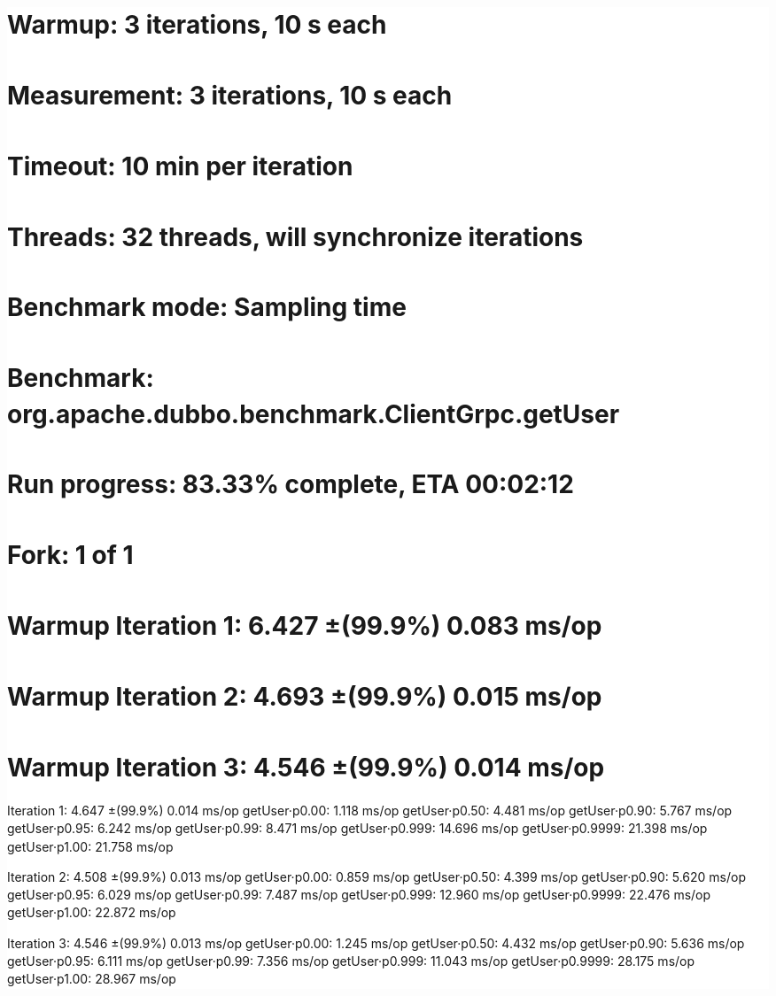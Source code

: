 # Warmup: 3 iterations, 10 s each
# Measurement: 3 iterations, 10 s each
# Timeout: 10 min per iteration
# Threads: 32 threads, will synchronize iterations
# Benchmark mode: Sampling time
# Benchmark: org.apache.dubbo.benchmark.ClientGrpc.getUser

# Run progress: 83.33% complete, ETA 00:02:12
# Fork: 1 of 1
# Warmup Iteration   1: 6.427 ±(99.9%) 0.083 ms/op
# Warmup Iteration   2: 4.693 ±(99.9%) 0.015 ms/op
# Warmup Iteration   3: 4.546 ±(99.9%) 0.014 ms/op
Iteration   1: 4.647 ±(99.9%) 0.014 ms/op
                 getUser·p0.00:   1.118 ms/op
                 getUser·p0.50:   4.481 ms/op
                 getUser·p0.90:   5.767 ms/op
                 getUser·p0.95:   6.242 ms/op
                 getUser·p0.99:   8.471 ms/op
                 getUser·p0.999:  14.696 ms/op
                 getUser·p0.9999: 21.398 ms/op
                 getUser·p1.00:   21.758 ms/op

Iteration   2: 4.508 ±(99.9%) 0.013 ms/op
                 getUser·p0.00:   0.859 ms/op
                 getUser·p0.50:   4.399 ms/op
                 getUser·p0.90:   5.620 ms/op
                 getUser·p0.95:   6.029 ms/op
                 getUser·p0.99:   7.487 ms/op
                 getUser·p0.999:  12.960 ms/op
                 getUser·p0.9999: 22.476 ms/op
                 getUser·p1.00:   22.872 ms/op

Iteration   3: 4.546 ±(99.9%) 0.013 ms/op
                 getUser·p0.00:   1.245 ms/op
                 getUser·p0.50:   4.432 ms/op
                 getUser·p0.90:   5.636 ms/op
                 getUser·p0.95:   6.111 ms/op
                 getUser·p0.99:   7.356 ms/op
                 getUser·p0.999:  11.043 ms/op
                 getUser·p0.9999: 28.175 ms/op
                 getUser·p1.00:   28.967 ms/op

